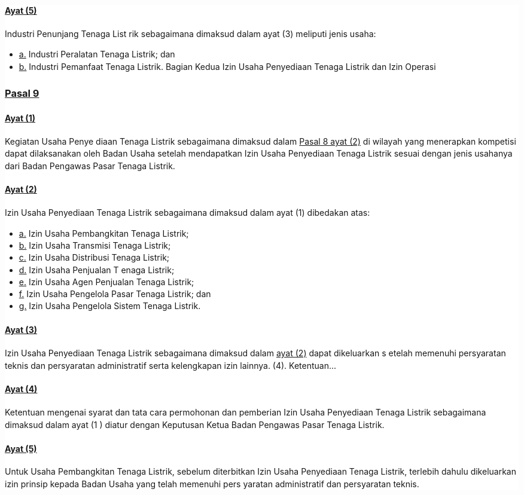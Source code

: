#### [Ayat (5)](http://example.org/legal/peraturan/uu/2002/20/pasal/0008/versi/20020923/ayat/0005)
Industri Penunjang Tenaga List rik sebagaimana dimaksud dalam ayat (3) meliputi jenis usaha:
* [a.](http://example.org/legal/peraturan/uu/2002/20/pasal/0008/versi/20020923/ayat/0005/huruf/a) Industri Peralatan Tenaga Listrik; dan
* [b.](http://example.org/legal/peraturan/uu/2002/20/pasal/0008/versi/20020923/ayat/0005/huruf/b) Industri Pemanfaat Tenaga Listrik. Bagian Kedua Izin Usaha Penyediaan Tenaga Listrik dan Izin Operasi


### [Pasal 9](http://example.org/legal/peraturan/uu/2002/20/pasal/0009)

#### [Ayat (1)](http://example.org/legal/peraturan/uu/2002/20/pasal/0009/versi/20020923/ayat/0001)
Kegiatan Usaha Penye diaan Tenaga Listrik sebagaimana dimaksud dalam [Pasal 8 ayat (2)](http://example.org/legal/peraturan/uu/2002/20/pasal/0009/versi/20020923/ayat/0002) di wilayah yang menerapkan kompetisi dapat dilaksanakan oleh Badan Usaha setelah mendapatkan Izin Usaha Penyediaan Tenaga Listrik sesuai dengan jenis usahanya dari Badan Pengawas Pasar Tenaga Listrik.

#### [Ayat (2)](http://example.org/legal/peraturan/uu/2002/20/pasal/0009/versi/20020923/ayat/0002)
Izin Usaha Penyediaan Tenaga Listrik sebagaimana dimaksud dalam ayat (1) dibedakan atas:
* [a.](http://example.org/legal/peraturan/uu/2002/20/pasal/0009/versi/20020923/ayat/0002/huruf/a) Izin Usaha Pembangkitan Tenaga Listrik;
* [b.](http://example.org/legal/peraturan/uu/2002/20/pasal/0009/versi/20020923/ayat/0002/huruf/b) Izin Usaha Transmisi Tenaga Listrik;
* [c.](http://example.org/legal/peraturan/uu/2002/20/pasal/0009/versi/20020923/ayat/0002/huruf/c) Izin Usaha Distribusi Tenaga Listrik;
* [d.](http://example.org/legal/peraturan/uu/2002/20/pasal/0009/versi/20020923/ayat/0002/huruf/d) Izin Usaha Penjualan T enaga Listrik;
* [e.](http://example.org/legal/peraturan/uu/2002/20/pasal/0009/versi/20020923/ayat/0002/huruf/e) Izin Usaha Agen Penjualan Tenaga Listrik;
* [f.](http://example.org/legal/peraturan/uu/2002/20/pasal/0009/versi/20020923/ayat/0002/huruf/f) Izin Usaha Pengelola Pasar Tenaga Listrik; dan
* [g.](http://example.org/legal/peraturan/uu/2002/20/pasal/0009/versi/20020923/ayat/0002/huruf/g) Izin Usaha Pengelola Sistem Tenaga Listrik.

#### [Ayat (3)](http://example.org/legal/peraturan/uu/2002/20/pasal/0009/versi/20020923/ayat/0003)
Izin Usaha Penyediaan Tenaga Listrik sebagaimana dimaksud dalam [ayat (2)](http://example.org/legal/peraturan/uu/2002/20/pasal/0009/versi/20020923/ayat/0002) dapat dikeluarkan s etelah memenuhi persyaratan teknis dan persyaratan administratif serta kelengkapan izin lainnya. (4). Ketentuan...

#### [Ayat (4)](http://example.org/legal/peraturan/uu/2002/20/pasal/0009/versi/20020923/ayat/0004)
Ketentuan mengenai syarat dan tata cara permohonan dan pemberian Izin Usaha Penyediaan Tenaga Listrik sebagaimana dimaksud dalam ayat (1 ) diatur dengan Keputusan Ketua Badan Pengawas Pasar Tenaga Listrik.

#### [Ayat (5)](http://example.org/legal/peraturan/uu/2002/20/pasal/0009/versi/20020923/ayat/0005)
Untuk Usaha Pembangkitan Tenaga Listrik, sebelum diterbitkan Izin Usaha Penyediaan Tenaga Listrik, terlebih dahulu dikeluarkan izin prinsip kepada Badan Usaha yang telah memenuhi pers yaratan administratif dan persyaratan teknis.
